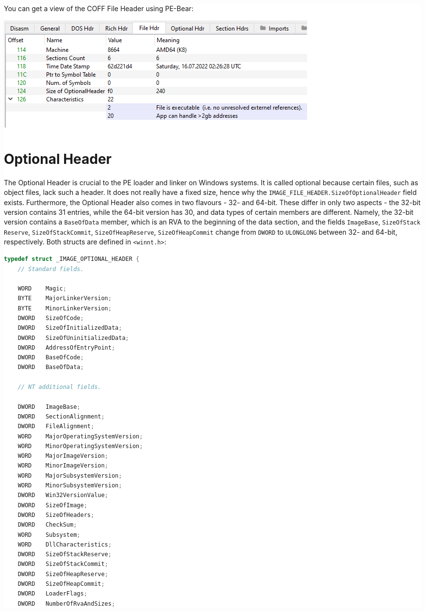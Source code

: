 You can get a view of the COFF File Header using PE-Bear:

![](Resources/Images/PE_COFF_File_Header.png)

# Optional Header
The Optional Header is crucial to the PE loader and linker on Windows systems. It is called optional because certain files, such as object files, lack such a header. It does not really have a fixed size, hence why the `IMAGE_FILE_HEADER.SizeOfOptionalHeader` field exists. Furthermore, the Optional Header also comes in two flavours - 32- and 64-bit. These differ in only two aspects - the 32-bit version contains 31 entries, while the 64-bit version has 30, and data types of certain members are different. Namely, the 32-bit version contains a `BaseOfData` member, which is an RVA to the beginning of the data section, and the fields `ImageBase`, `SizeOfStackReserve`, `SizeOfStackCommit`, `SizeOfHeapReserve`, `SizeOfHeapCommit` change from `DWORD` to `ULONGLONG` between 32- and 64-bit, respectively. Both structs are defined in `<winnt.h>`:

```cpp
typedef struct _IMAGE_OPTIONAL_HEADER {
    // Standard fields.

    WORD    Magic;
    BYTE    MajorLinkerVersion;
    BYTE    MinorLinkerVersion;
    DWORD   SizeOfCode;
    DWORD   SizeOfInitializedData;
    DWORD   SizeOfUninitializedData;
    DWORD   AddressOfEntryPoint;
    DWORD   BaseOfCode;
    DWORD   BaseOfData;

    // NT additional fields.

    DWORD   ImageBase;
    DWORD   SectionAlignment;
    DWORD   FileAlignment;
    WORD    MajorOperatingSystemVersion;
    WORD    MinorOperatingSystemVersion;
    WORD    MajorImageVersion;
    WORD    MinorImageVersion;
    WORD    MajorSubsystemVersion;
    WORD    MinorSubsystemVersion;
    DWORD   Win32VersionValue;
    DWORD   SizeOfImage;
    DWORD   SizeOfHeaders;
    DWORD   CheckSum;
    WORD    Subsystem;
    WORD    DllCharacteristics;
    DWORD   SizeOfStackReserve;
    DWORD   SizeOfStackCommit;
    DWORD   SizeOfHeapReserve;
    DWORD   SizeOfHeapCommit;
    DWORD   LoaderFlags;
    DWORD   NumberOfRvaAndSizes;
```